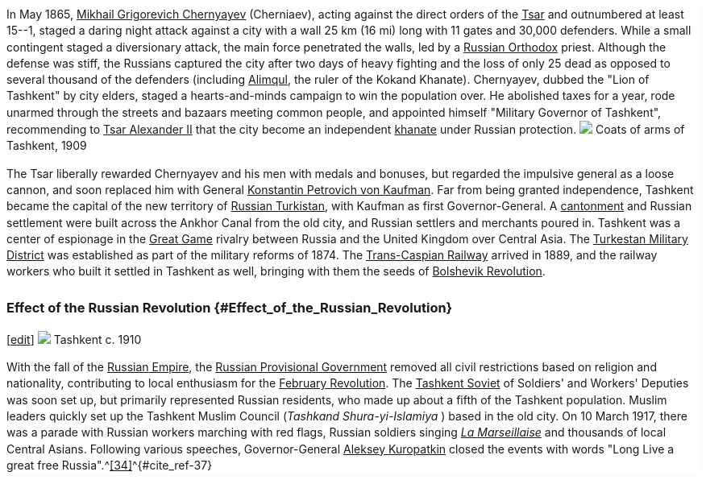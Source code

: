 In May 1865, [Mikhail Grigorevich Chernyayev](/wiki/Mikhail_Grigorevich_Chernyayev "Mikhail Grigorevich Chernyayev") (Cherniaev), acting against the direct orders of the [Tsar](/wiki/Tsar "Tsar") and outnumbered at least 15--1, staged a daring night attack against a city with a wall 25 km (16 mi) long with 11 gates and 30,000 defenders. While a small contingent staged a diversionary attack, the main force penetrated the walls, led by a [Russian Orthodox](/wiki/Russian_Orthodox "Russian Orthodox") priest. Although the defense was stiff, the Russians captured the city after two days of heavy fighting and the loss of only 25 dead as opposed to several thousand of the defenders (including [Alimqul](/wiki/Alimqul "Alimqul"), the ruler of the Kokand Khanate). Chernyayev, dubbed the "Lion of Tashkent" by city elders, staged a hearts-and-minds campaign to win the population over. He abolished taxes for a year, rode unarmed through the streets and bazaars meeting common people, and appointed himself "Military Governor of Tashkent", recommending to [Tsar Alexander II](/wiki/Tsar_Alexander_II "Tsar Alexander II") that the city become an independent [khanate](/wiki/Khanate "Khanate") under Russian protection.
[![](//upload.wikimedia.org/wikipedia/commons/thumb/5/5c/Taskent_city_coat_1909.gif/170px-Taskent_city_coat_1909.gif)](/wiki/File:Taskent_city_coat_1909.gif) Coats of arms of Tashkent, 1909

The Tsar liberally rewarded Chernyayev and his men with medals and bonuses, but regarded the impulsive general as a loose cannon, and soon replaced him with General [Konstantin Petrovich von Kaufman](/wiki/Konstantin_Petrovich_von_Kaufman "Konstantin Petrovich von Kaufman"). Far from being granted independence, Tashkent became the capital of the new territory of [Russian Turkistan](/wiki/Russian_Turkistan "Russian Turkistan"), with Kaufman as first Governor-General. A [cantonment](/wiki/Cantonment "Cantonment") and Russian settlement were built across the Ankhor Canal from the old city, and Russian settlers and merchants poured in. Tashkent was a center of espionage in the [Great Game](/wiki/Great_Game "Great Game") rivalry between Russia and the United Kingdom over Central Asia. The [Turkestan Military District](/wiki/Turkestan_Military_District "Turkestan Military District") was established as part of the military reforms of 1874. The [Trans-Caspian Railway](/wiki/Trans-Caspian_Railway "Trans-Caspian Railway") arrived in 1889, and the railway workers who built it settled in Tashkent as well, bringing with them the seeds of [Bolshevik Revolution](/wiki/Bolshevik_Revolution "Bolshevik Revolution").  

### Effect of the Russian Revolution {#Effect_of_the_Russian_Revolution}

\[[edit](/w/index.php?title=Tashkent&action=edit&section=14 "Edit section: Effect of the Russian Revolution")\]
[![](//upload.wikimedia.org/wikipedia/commons/thumb/f/ff/%D0%A2%D0%B0%D1%88%D0%BA%D0%B5%D0%BD%D1%82_%D0%BF%D0%B0%D1%81%D1%81%D0%B0%D0%B6_%D0%90%D1%80%D0%B8%D1%84-%D0%A5%D0%BE%D0%B4%D0%B6%D0%B8.jpg/220px-%D0%A2%D0%B0%D1%88%D0%BA%D0%B5%D0%BD%D1%82_%D0%BF%D0%B0%D1%81%D1%81%D0%B0%D0%B6_%D0%90%D1%80%D0%B8%D1%84-%D0%A5%D0%BE%D0%B4%D0%B6%D0%B8.jpg)](/wiki/File:%D0%A2%D0%B0%D1%88%D0%BA%D0%B5%D0%BD%D1%82_%D0%BF%D0%B0%D1%81%D1%81%D0%B0%D0%B6_%D0%90%D1%80%D0%B8%D1%84-%D0%A5%D0%BE%D0%B4%D0%B6%D0%B8.jpg) Tashkent c. 1910

With the fall of the [Russian Empire](/wiki/Russian_Empire "Russian Empire"), the [Russian Provisional Government](/wiki/Russian_Provisional_Government "Russian Provisional Government") removed all civil restrictions based on religion and nationality, contributing to local enthusiasm for the [February Revolution](/wiki/February_Revolution "February Revolution"). The [Tashkent Soviet](/wiki/Tashkent_Soviet "Tashkent Soviet") of Soldiers' and Workers' Deputies was soon set up, but primarily represented Russian residents, who made up about a fifth of the Tashkent population. Muslim leaders quickly set up the Tashkent Muslim Council (*Tashkand Shura-yi-Islamiya* ) based in the old city. On 10 March 1917, there was a parade with Russian workers marching with red flags, Russian soldiers singing *[La Marseillaise](/wiki/La_Marseillaise "La Marseillaise")* and thousands of local Central Asians. Following various speeches, Governor-General [Aleksey Kuropatkin](/wiki/Aleksey_Kuropatkin "Aleksey Kuropatkin") closed the events with words "Long Live a great free Russia".^[\[34\]](#cite_note-37)^{#cite_ref-37}
